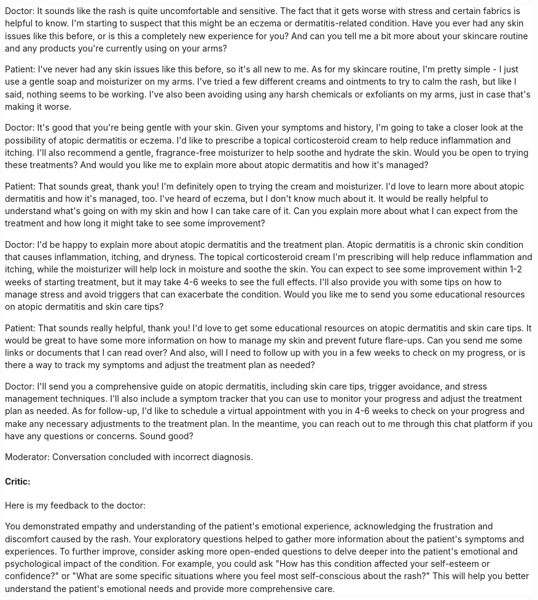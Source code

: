 Doctor: It sounds like the rash is quite uncomfortable and sensitive. The fact that it gets worse with stress and certain fabrics is helpful to know. I'm starting to suspect that this might be an eczema or dermatitis-related condition. Have you ever had any skin issues like this before, or is this a completely new experience for you? And can you tell me a bit more about your skincare routine and any products you're currently using on your arms?

Patient: I've never had any skin issues like this before, so it's all new to me. As for my skincare routine, I'm pretty simple - I just use a gentle soap and moisturizer on my arms. I've tried a few different creams and ointments to try to calm the rash, but like I said, nothing seems to be working. I've also been avoiding using any harsh chemicals or exfoliants on my arms, just in case that's making it worse.

Doctor: It's good that you're being gentle with your skin. Given your symptoms and history, I'm going to take a closer look at the possibility of atopic dermatitis or eczema. I'd like to prescribe a topical corticosteroid cream to help reduce inflammation and itching. I'll also recommend a gentle, fragrance-free moisturizer to help soothe and hydrate the skin. Would you be open to trying these treatments? And would you like me to explain more about atopic dermatitis and how it's managed?

Patient: That sounds great, thank you! I'm definitely open to trying the cream and moisturizer. I'd love to learn more about atopic dermatitis and how it's managed, too. I've heard of eczema, but I don't know much about it. It would be really helpful to understand what's going on with my skin and how I can take care of it. Can you explain more about what I can expect from the treatment and how long it might take to see some improvement?

Doctor: I'd be happy to explain more about atopic dermatitis and the treatment plan. Atopic dermatitis is a chronic skin condition that causes inflammation, itching, and dryness. The topical corticosteroid cream I'm prescribing will help reduce inflammation and itching, while the moisturizer will help lock in moisture and soothe the skin. You can expect to see some improvement within 1-2 weeks of starting treatment, but it may take 4-6 weeks to see the full effects. I'll also provide you with some tips on how to manage stress and avoid triggers that can exacerbate the condition. Would you like me to send you some educational resources on atopic dermatitis and skin care tips?

Patient: That sounds really helpful, thank you! I'd love to get some educational resources on atopic dermatitis and skin care tips. It would be great to have some more information on how to manage my skin and prevent future flare-ups. Can you send me some links or documents that I can read over? And also, will I need to follow up with you in a few weeks to check on my progress, or is there a way to track my symptoms and adjust the treatment plan as needed?

Doctor: I'll send you a comprehensive guide on atopic dermatitis, including skin care tips, trigger avoidance, and stress management techniques. I'll also include a symptom tracker that you can use to monitor your progress and adjust the treatment plan as needed. As for follow-up, I'd like to schedule a virtual appointment with you in 4-6 weeks to check on your progress and make any necessary adjustments to the treatment plan. In the meantime, you can reach out to me through this chat platform if you have any questions or concerns. Sound good?

Moderator: Conversation concluded with incorrect diagnosis.
 #### Critic:
 Here is my feedback to the doctor:

You demonstrated empathy and understanding of the patient's emotional experience, acknowledging the frustration and discomfort caused by the rash. Your exploratory questions helped to gather more information about the patient's symptoms and experiences. To further improve, consider asking more open-ended questions to delve deeper into the patient's emotional and psychological impact of the condition. For example, you could ask "How has this condition affected your self-esteem or confidence?" or "What are some specific situations where you feel most self-conscious about the rash?" This will help you better understand the patient's emotional needs and provide more comprehensive care.
